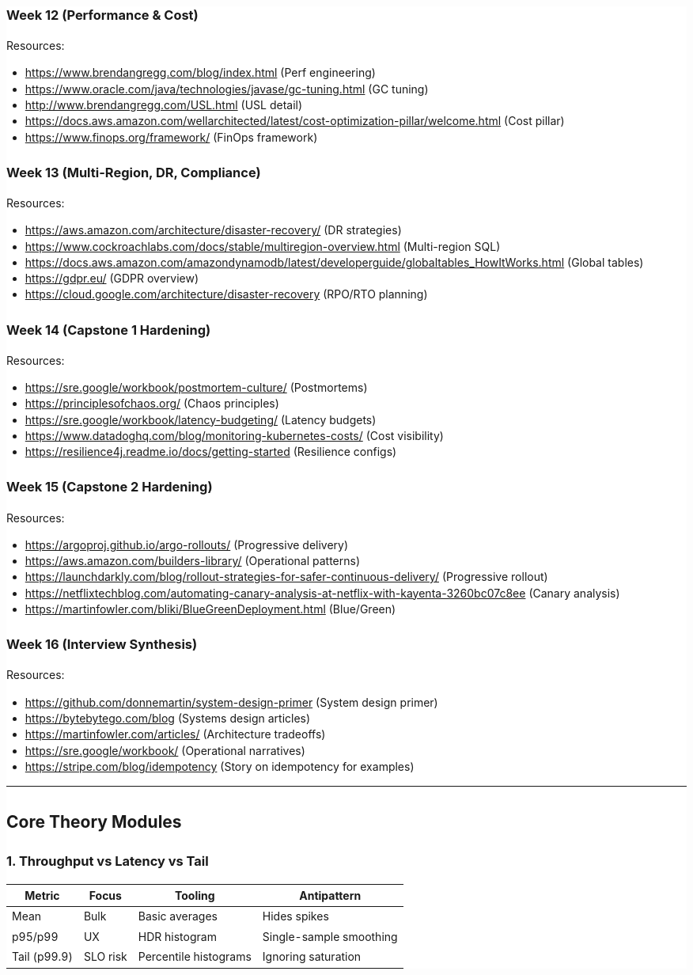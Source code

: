 ### Week 12 (Performance & Cost)
Resources:  
- https://www.brendangregg.com/blog/index.html (Perf engineering)  
- https://www.oracle.com/java/technologies/javase/gc-tuning.html (GC tuning)  
- http://www.brendangregg.com/USL.html (USL detail)  
- https://docs.aws.amazon.com/wellarchitected/latest/cost-optimization-pillar/welcome.html (Cost pillar)  
- https://www.finops.org/framework/ (FinOps framework)  

### Week 13 (Multi-Region, DR, Compliance)
Resources:  
- https://aws.amazon.com/architecture/disaster-recovery/ (DR strategies)  
- https://www.cockroachlabs.com/docs/stable/multiregion-overview.html (Multi-region SQL)  
- https://docs.aws.amazon.com/amazondynamodb/latest/developerguide/globaltables_HowItWorks.html (Global tables)  
- https://gdpr.eu/ (GDPR overview)  
- https://cloud.google.com/architecture/disaster-recovery (RPO/RTO planning)  

### Week 14 (Capstone 1 Hardening)
Resources:  
- https://sre.google/workbook/postmortem-culture/ (Postmortems)  
- https://principlesofchaos.org/ (Chaos principles)  
- https://sre.google/workbook/latency-budgeting/ (Latency budgets)  
- https://www.datadoghq.com/blog/monitoring-kubernetes-costs/ (Cost visibility)  
- https://resilience4j.readme.io/docs/getting-started (Resilience configs)  

### Week 15 (Capstone 2 Hardening)
Resources:  
- https://argoproj.github.io/argo-rollouts/ (Progressive delivery)  
- https://aws.amazon.com/builders-library/ (Operational patterns)  
- https://launchdarkly.com/blog/rollout-strategies-for-safer-continuous-delivery/ (Progressive rollout)  
- https://netflixtechblog.com/automating-canary-analysis-at-netflix-with-kayenta-3260bc07c8ee (Canary analysis)  
- https://martinfowler.com/bliki/BlueGreenDeployment.html (Blue/Green)  

### Week 16 (Interview Synthesis)
Resources:  
- https://github.com/donnemartin/system-design-primer (System design primer)  
- https://bytebytego.com/blog (Systems design articles)  
- https://martinfowler.com/articles/ (Architecture tradeoffs)  
- https://sre.google/workbook/ (Operational narratives)  
- https://stripe.com/blog/idempotency (Story on idempotency for examples)  

---

## Core Theory Modules

### 1. Throughput vs Latency vs Tail
| Metric | Focus | Tooling | Antipattern |
|--------|-------|---------|-------------|
| Mean | Bulk | Basic averages | Hides spikes |
| p95/p99 | UX | HDR histogram | Single-sample smoothing |
| Tail (p99.9) | SLO risk | Percentile histograms | Ignoring saturation |
